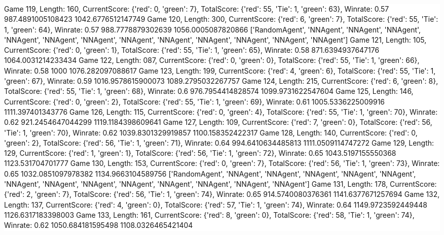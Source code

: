 Game 119, Length: 160,      CurrentScore: {'red': 0, 'green': 7},      TotalScore: {'red': 55, 'Tie': 1, 'green': 63},  Winrate: 0.57
987.4891005108423
1042.6776512147749
Game 120, Length: 300,      CurrentScore: {'red': 6, 'green': 7},      TotalScore: {'red': 55, 'Tie': 1, 'green': 64},  Winrate: 0.57
988.7778879302639
1056.0005087820866
['RandomAgent', 'NNAgent', 'NNAgent', 'NNAgent', 'NNAgent', 'NNAgent', 'NNAgent', 'NNAgent', 'NNAgent', 'NNAgent', 'NNAgent', 'NNAgent', 'NNAgent']
Game 121, Length: 105,      CurrentScore: {'red': 0, 'green': 1},      TotalScore: {'red': 55, 'Tie': 1, 'green': 65},  Winrate: 0.58
871.6394937647176
1064.0031214233434
Game 122, Length: 087,      CurrentScore: {'red': 0, 'green': 0},      TotalScore: {'red': 55, 'Tie': 1, 'green': 66},  Winrate: 0.58
1000
1076.282097088617
Game 123, Length: 199,      CurrentScore: {'red': 4, 'green': 6},      TotalScore: {'red': 55, 'Tie': 1, 'green': 67},  Winrate: 0.59
1016.9578615900073
1089.2795032267757
Game 124, Length: 215,      CurrentScore: {'red': 6, 'green': 8},      TotalScore: {'red': 55, 'Tie': 1, 'green': 68},  Winrate: 0.6
976.7954414828574
1099.9731622547604
Game 125, Length: 146,      CurrentScore: {'red': 0, 'green': 2},      TotalScore: {'red': 55, 'Tie': 1, 'green': 69},  Winrate: 0.61
1005.5336225009916
1111.397401343776
Game 126, Length: 115,      CurrentScore: {'red': 0, 'green': 4},      TotalScore: {'red': 55, 'Tie': 1, 'green': 70},  Winrate: 0.62
921.2454647044299
1119.1184398609641
Game 127, Length: 109,      CurrentScore: {'red': 7, 'green': 0},      TotalScore: {'red': 56, 'Tie': 1, 'green': 70},  Winrate: 0.62
1039.8301329919857
1100.158352422317
Game 128, Length: 140,      CurrentScore: {'red': 0, 'green': 2},      TotalScore: {'red': 56, 'Tie': 1, 'green': 71},  Winrate: 0.64
994.6410634485813
1111.0509114747272
Game 129, Length: 129,      CurrentScore: {'red': 1, 'green': 1},      TotalScore: {'red': 56, 'Tie': 1, 'green': 72},  Winrate: 0.65
1043.5197155550368
1123.531704701777
Game 130, Length: 153,      CurrentScore: {'red': 0, 'green': 7},      TotalScore: {'red': 56, 'Tie': 1, 'green': 73},  Winrate: 0.65
1032.0851097978382
1134.9663104589756
['RandomAgent', 'NNAgent', 'NNAgent', 'NNAgent', 'NNAgent', 'NNAgent', 'NNAgent', 'NNAgent', 'NNAgent', 'NNAgent', 'NNAgent', 'NNAgent', 'NNAgent', 'NNAgent']
Game 131, Length: 178,      CurrentScore: {'red': 2, 'green': 7},      TotalScore: {'red': 56, 'Tie': 1, 'green': 74},  Winrate: 0.65
914.5740080376361
1141.6377671257694
Game 132, Length: 137,      CurrentScore: {'red': 4, 'green': 0},      TotalScore: {'red': 57, 'Tie': 1, 'green': 74},  Winrate: 0.64
1149.9723592449448
1126.6317183398003
Game 133, Length: 161,      CurrentScore: {'red': 8, 'green': 0},      TotalScore: {'red': 58, 'Tie': 1, 'green': 74},  Winrate: 0.62
1050.684181595498
1108.0326465421404